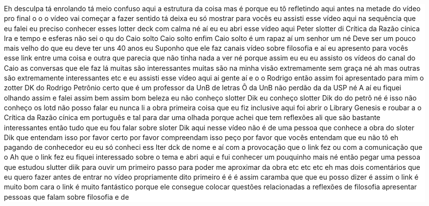 Eh desculpa tá enrolando tá meio confuso
aqui a estrutura da coisa mas é porque
eu tô refletindo aqui antes na metade do
vídeo pro final o o o vídeo vai começar
a fazer sentido tá deixa eu só mostrar
para vocês eu assisti esse vídeo aqui na
sequência que eu falei eu preciso
conhecer esses lotter deck com calma né
aí eu eu abri esse vídeo aqui Peter
slotter di Crítica da Razão cínica Ira e
tempo e esferas não sei o qu do Caio
solto Caio solto enfim Caio solto é um
rapaz aí um senhor um né Deve ser um
pouco mais velho do que eu deve ter uns
40 anos eu Suponho que ele faz canais
vídeo sobre filosofia e aí eu apresento
para vocês esse link entre uma coisa e
outra que parecia que não tinha nada a
ver né porque assim eu eu eu assisto os
vídeos do canal do Caio as conversas que
ele faz lá muitas são interessantes
muitas são na minha visão extremamente
sem graça né ah mas outras são
extremamente interessantes etc e eu
assisti esse vídeo aqui ai gente aí e o
o Rodrigo então assim foi apresentado
para mim o zotter DK do Rodrigo Petrônio
certo que é um professor da UnB de
letras Ô da UnB não perdão da da USP né
A aí eu fiquei olhando assim e falei
assim bem assim bom beleza eu não
conheço slotter Dik eu conheço slotter
Dik do do petrô né é isso não conheço os
lotd não posso falar eu nunca li a obra
primeira coisa que eu fiz inclusive aqui
foi abrir o Library Genesis e roubar a o
Crítica da Razão cínica em português e
tal para dar uma olhada porque achei que
tem reflexões ali que são bastante
interessantes então tudo que eu fou
falar sobre sloter Dik aqui nesse vídeo
não é de uma pessoa que conhece a obra
do sloter Dik que entendam isso por
favor certo por favor compreendam isso
peço por favor que vocês entendam que eu
não tô eh pagando de conhecedor eu eu só
conheci ess lter dck de nome e aí com a
provocação que o link fez ou com a
comunicação que o Ah que o link fez eu
fiquei interessado sobre o tema e abri
aqui e fui conhecer um pouquinho mais né
então pegar uma pessoa que estudou
slutter diik para ouvir um primeiro
passo para poder me aproximar da obra
etc etc etc eh
mas dois comentários que eu quero fazer
antes de entrar no vídeo propriamente
dito primeiro é é é
assim caramba que que eu posso dizer é
assim o link é muito bom cara o link é
muito fantástico porque ele consegue
colocar questões relacionadas a
reflexões de filosofia apresentar
pessoas que falam sobre filosofia e de